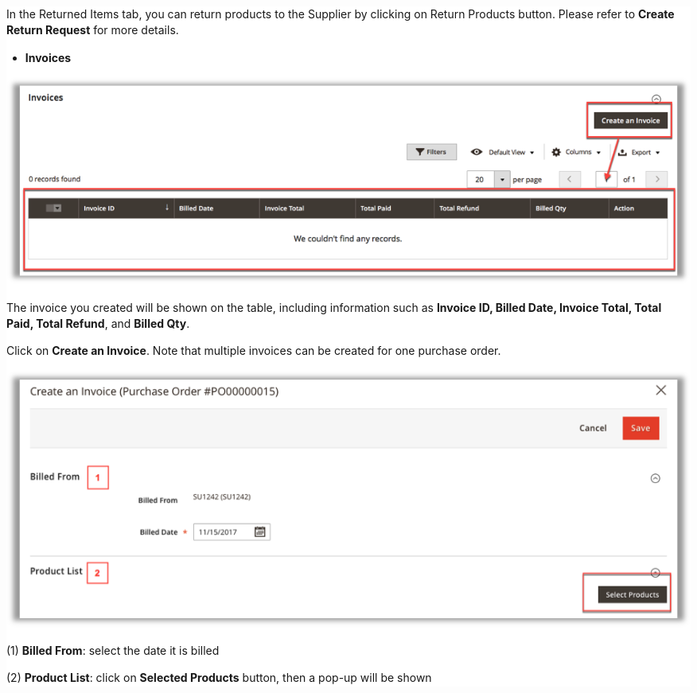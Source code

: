 In the Returned Items tab, you can return products to the Supplier by clicking on Return Products button. Please refer to **Create Return Request** for more details.

- **Invoices**

![purchase order](./purchaseimages/image486.png?raw=true)

The invoice you created will be shown on the table, including information such as **Invoice ID, Billed Date, Invoice Total, Total Paid, Total Refund**, and **Billed Qty**.

Click on **Create an Invoice**. Note that multiple invoices can be created for one purchase order. 

![purchase order](./purchaseimages/image487.png?raw=true)

(1)	**Billed From**: select the date it is billed

(2)	**Product List**: click on **Selected Products** button, then a pop-up will be shown
